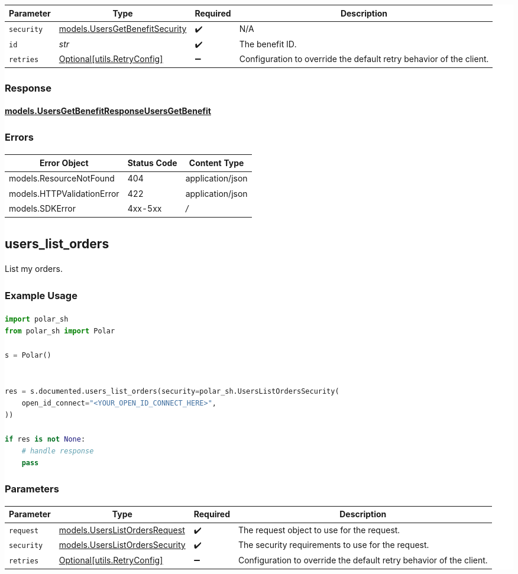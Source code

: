 | Parameter                                                                 | Type                                                                      | Required                                                                  | Description                                                               |
| ------------------------------------------------------------------------- | ------------------------------------------------------------------------- | ------------------------------------------------------------------------- | ------------------------------------------------------------------------- |
| `security`                                                                | [models.UsersGetBenefitSecurity](../../models/usersgetbenefitsecurity.md) | :heavy_check_mark:                                                        | N/A                                                                       |
| `id`                                                                      | *str*                                                                     | :heavy_check_mark:                                                        | The benefit ID.                                                           |
| `retries`                                                                 | [Optional[utils.RetryConfig]](../../models/utils/retryconfig.md)          | :heavy_minus_sign:                                                        | Configuration to override the default retry behavior of the client.       |

### Response

**[models.UsersGetBenefitResponseUsersGetBenefit](../../models/usersgetbenefitresponseusersgetbenefit.md)**

### Errors

| Error Object               | Status Code                | Content Type               |
| -------------------------- | -------------------------- | -------------------------- |
| models.ResourceNotFound    | 404                        | application/json           |
| models.HTTPValidationError | 422                        | application/json           |
| models.SDKError            | 4xx-5xx                    | */*                        |


## users_list_orders

List my orders.

### Example Usage

```python
import polar_sh
from polar_sh import Polar

s = Polar()


res = s.documented.users_list_orders(security=polar_sh.UsersListOrdersSecurity(
    open_id_connect="<YOUR_OPEN_ID_CONNECT_HERE>",
))

if res is not None:
    # handle response
    pass

```

### Parameters

| Parameter                                                               | Type                                                                    | Required                                                                | Description                                                             |
| ----------------------------------------------------------------------- | ----------------------------------------------------------------------- | ----------------------------------------------------------------------- | ----------------------------------------------------------------------- |
| `request`                                                               | [models.UsersListOrdersRequest](../../models/userslistordersrequest.md) | :heavy_check_mark:                                                      | The request object to use for the request.                              |
| `security`                                                              | [models.UsersListOrdersSecurity](../../userslistorderssecurity.md)      | :heavy_check_mark:                                                      | The security requirements to use for the request.                       |
| `retries`                                                               | [Optional[utils.RetryConfig]](../../models/utils/retryconfig.md)        | :heavy_minus_sign:                                                      | Configuration to override the default retry behavior of the client.     |
